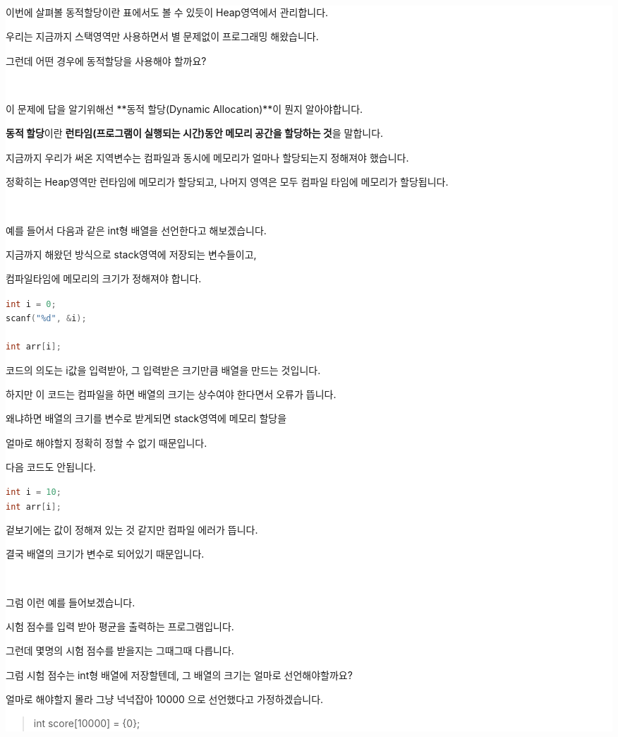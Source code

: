 이번에 살펴볼 동적할당이란 표에서도 볼 수 있듯이 Heap영역에서 관리합니다.

우리는 지금까지 스택영역만 사용하면서 별 문제없이 프로그래밍 해왔습니다.

그런데 어떤 경우에 동적할당을 사용해야 할까요?

<br>

이 문제에 답을 알기위해선 **동적 할당(Dynamic Allocation)**이 뭔지 알아야합니다.

**동적 할당**이란 **런타임(프로그램이 실행되는 시간)동안 메모리 공간을 할당하는 것**을 말합니다.

지금까지 우리가 써온 지역변수는 컴파일과 동시에 메모리가 얼마나 할당되는지 정해져야 했습니다.

정확히는 Heap영역만 런타임에 메모리가 할당되고, 나머지 영역은 모두 컴파일 타임에 메모리가 할당됩니다.

<br>

예를 들어서 다음과 같은 int형 배열을 선언한다고 해보겠습니다.

지금까지 해왔던 방식으로 stack영역에 저장되는 변수들이고,

컴파일타임에 메모리의 크기가 정해져야 합니다.

~~~ c
int i = 0;
scanf("%d", &i);

int arr[i];
~~~

코드의 의도는 i값을 입력받아, 그 입력받은 크기만큼 배열을 만드는 것입니다.

하지만 이 코드는 컴파일을 하면 배열의 크기는 상수여야 한다면서 오류가 뜹니다.

왜냐하면 배열의 크기를 변수로 받게되면 stack영역에 메모리 할당을

얼마로 해야할지 정확히 정할 수 없기 때문입니다.

다음 코드도 안됩니다.

~~~ c
int i = 10;
int arr[i];
~~~

겉보기에는 값이 정해져 있는 것 같지만 컴파일 에러가 뜹니다.

결국 배열의 크기가 변수로 되어있기 때문입니다.

<br>

그럼 이런 예를 들어보겠습니다.

시험 점수를 입력 받아 평균을 출력하는 프로그램입니다.

그런데 몇명의 시험 점수를 받을지는 그때그때 다릅니다.

그럼 시험 점수는 int형 배열에 저장할텐데, 그 배열의 크기는 얼마로 선언해야할까요?

얼마로 해야할지 몰라 그냥 넉넉잡아 10000 으로 선언했다고 가정하겠습니다.

> int score[10000] = {0};
